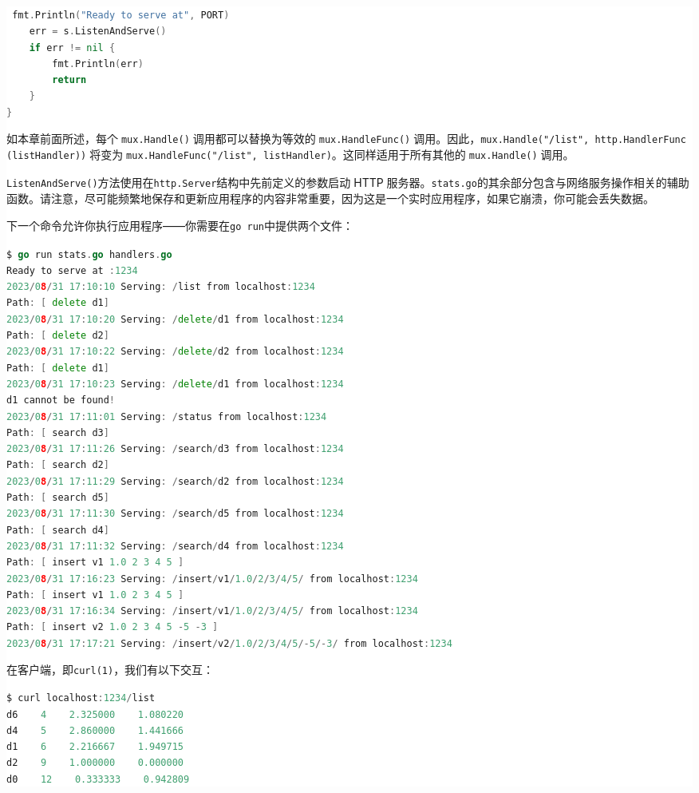 ```go
 fmt.Println("Ready to serve at", PORT)
    err = s.ListenAndServe()
    if err != nil {
        fmt.Println(err)
        return
    }
} 
```

如本章前面所述，每个 `mux.Handle()` 调用都可以替换为等效的 `mux.HandleFunc()` 调用。因此，`mux.Handle("/list", http.HandlerFunc(listHandler))` 将变为 `mux.HandleFunc("/list", listHandler)`。这同样适用于所有其他的 `mux.Handle()` 调用。

`ListenAndServe()`方法使用在`http.Server`结构中先前定义的参数启动 HTTP 服务器。`stats.go`的其余部分包含与网络服务操作相关的辅助函数。请注意，尽可能频繁地保存和更新应用程序的内容非常重要，因为这是一个实时应用程序，如果它崩溃，你可能会丢失数据。

下一个命令允许你执行应用程序——你需要在`go run`中提供两个文件：

```go
$ go run stats.go handlers.go
Ready to serve at :1234
2023/08/31 17:10:10 Serving: /list from localhost:1234
Path: [ delete d1]
2023/08/31 17:10:20 Serving: /delete/d1 from localhost:1234
Path: [ delete d2]
2023/08/31 17:10:22 Serving: /delete/d2 from localhost:1234
Path: [ delete d1]
2023/08/31 17:10:23 Serving: /delete/d1 from localhost:1234
d1 cannot be found!
2023/08/31 17:11:01 Serving: /status from localhost:1234
Path: [ search d3]
2023/08/31 17:11:26 Serving: /search/d3 from localhost:1234
Path: [ search d2]
2023/08/31 17:11:29 Serving: /search/d2 from localhost:1234
Path: [ search d5]
2023/08/31 17:11:30 Serving: /search/d5 from localhost:1234
Path: [ search d4]
2023/08/31 17:11:32 Serving: /search/d4 from localhost:1234
Path: [ insert v1 1.0 2 3 4 5 ]
2023/08/31 17:16:23 Serving: /insert/v1/1.0/2/3/4/5/ from localhost:1234
Path: [ insert v1 1.0 2 3 4 5 ]
2023/08/31 17:16:34 Serving: /insert/v1/1.0/2/3/4/5/ from localhost:1234
Path: [ insert v2 1.0 2 3 4 5 -5 -3 ]
2023/08/31 17:17:21 Serving: /insert/v2/1.0/2/3/4/5/-5/-3/ from localhost:1234 
```

在客户端，即`curl(1)`，我们有以下交互：

```go
$ curl localhost:1234/list
d6    4    2.325000    1.080220
d4    5    2.860000    1.441666
d1    6    2.216667    1.949715
d2    9    1.000000    0.000000
d0    12    0.333333    0.942809 
```
